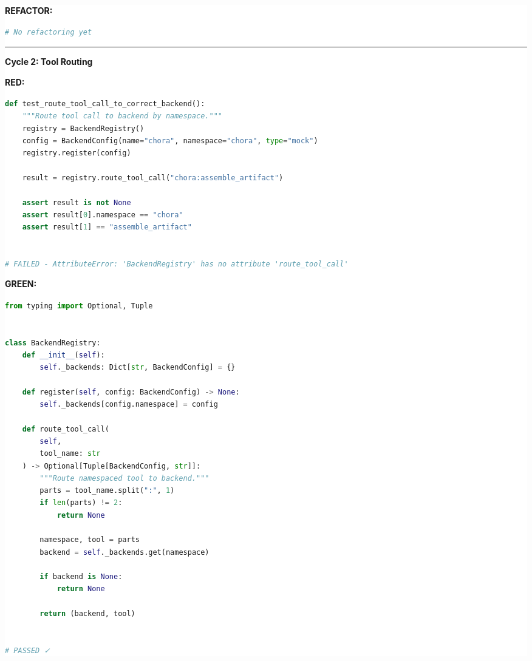 **REFACTOR:**
```python
# No refactoring yet
```

---

**Cycle 2: Tool Routing**

**RED:**
```python
def test_route_tool_call_to_correct_backend():
    """Route tool call to backend by namespace."""
    registry = BackendRegistry()
    config = BackendConfig(name="chora", namespace="chora", type="mock")
    registry.register(config)

    result = registry.route_tool_call("chora:assemble_artifact")

    assert result is not None
    assert result[0].namespace == "chora"
    assert result[1] == "assemble_artifact"


# FAILED - AttributeError: 'BackendRegistry' has no attribute 'route_tool_call'
```

**GREEN:**
```python
from typing import Optional, Tuple


class BackendRegistry:
    def __init__(self):
        self._backends: Dict[str, BackendConfig] = {}

    def register(self, config: BackendConfig) -> None:
        self._backends[config.namespace] = config

    def route_tool_call(
        self,
        tool_name: str
    ) -> Optional[Tuple[BackendConfig, str]]:
        """Route namespaced tool to backend."""
        parts = tool_name.split(":", 1)
        if len(parts) != 2:
            return None

        namespace, tool = parts
        backend = self._backends.get(namespace)

        if backend is None:
            return None

        return (backend, tool)


# PASSED ✓
```
